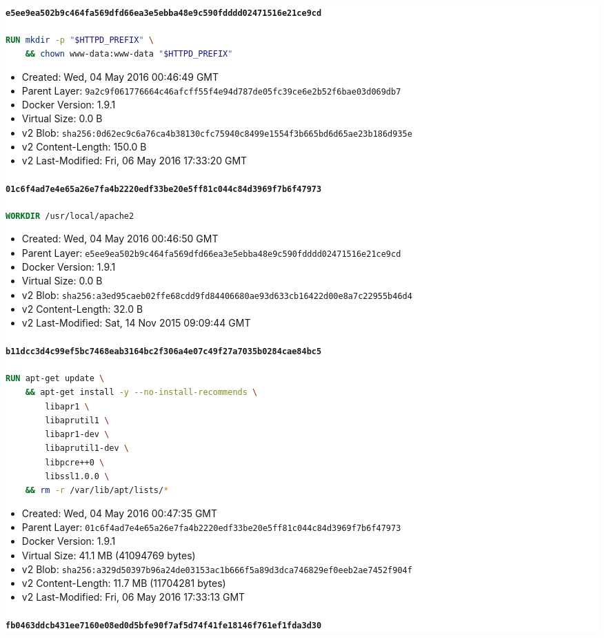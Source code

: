 #### `e5ee9ea502b9c464fa569dfd66ea3e5ebba48e9c590fdddd02471516e21ce9cd`

```dockerfile
RUN mkdir -p "$HTTPD_PREFIX" \
	&& chown www-data:www-data "$HTTPD_PREFIX"
```

-	Created: Wed, 04 May 2016 00:46:49 GMT
-	Parent Layer: `9a2c9f061776664c46afcff55f4e94d787de05fc39ce6e2b52f6bae03d069db7`
-	Docker Version: 1.9.1
-	Virtual Size: 0.0 B
-	v2 Blob: `sha256:0d62ec9c6a76ca4b38130cfc75940c8499e1554f3b665bd6d65ae23b186d935e`
-	v2 Content-Length: 150.0 B
-	v2 Last-Modified: Fri, 06 May 2016 17:33:20 GMT

#### `01c6f4ad7e4e65a26e7fa4b2220edf33be20e5ff81c044c84d3969f7b6f47973`

```dockerfile
WORKDIR /usr/local/apache2
```

-	Created: Wed, 04 May 2016 00:46:50 GMT
-	Parent Layer: `e5ee9ea502b9c464fa569dfd66ea3e5ebba48e9c590fdddd02471516e21ce9cd`
-	Docker Version: 1.9.1
-	Virtual Size: 0.0 B
-	v2 Blob: `sha256:a3ed95caeb02ffe68cdd9fd84406680ae93d633cb16422d00e8a7c22955b46d4`
-	v2 Content-Length: 32.0 B
-	v2 Last-Modified: Sat, 14 Nov 2015 09:09:44 GMT

#### `b11dcc3d4c99ef5bc7468eab3164bc2f306a4e07c49f27a7035b0284cae84bc5`

```dockerfile
RUN apt-get update \
	&& apt-get install -y --no-install-recommends \
		libapr1 \
		libaprutil1 \
		libapr1-dev \
		libaprutil1-dev \
		libpcre++0 \
		libssl1.0.0 \
	&& rm -r /var/lib/apt/lists/*
```

-	Created: Wed, 04 May 2016 00:47:35 GMT
-	Parent Layer: `01c6f4ad7e4e65a26e7fa4b2220edf33be20e5ff81c044c84d3969f7b6f47973`
-	Docker Version: 1.9.1
-	Virtual Size: 41.1 MB (41094769 bytes)
-	v2 Blob: `sha256:a329d50397b96a24de03153ac1b666f5a89d3dca746829ef0eeb2ae7452f904f`
-	v2 Content-Length: 11.7 MB (11704281 bytes)
-	v2 Last-Modified: Fri, 06 May 2016 17:33:13 GMT

#### `fb0463ddcb431ee7160e08ed0d5bfe90f7af5d74f41fe18146f761ef1fda3d30`
